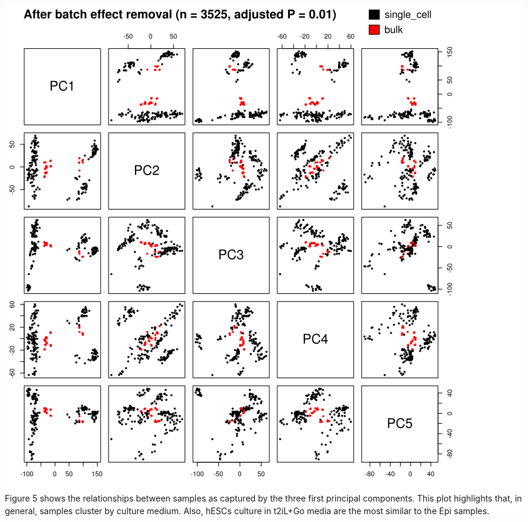 ![**Figure 4.** First 5 principal components showing that the batch effect introduced by the type of RNA-seq was successfully removed by `limma::removeBatchEffect()`.](report/figs/pca_nbe.png)

Figure 5 shows the relationships between samples as captured by the three first principal components. This plot highlights that, in general, samples cluster by culture medium. Also, hESCs culture in t2iL+Go media are the most similar to the Epi samples.
